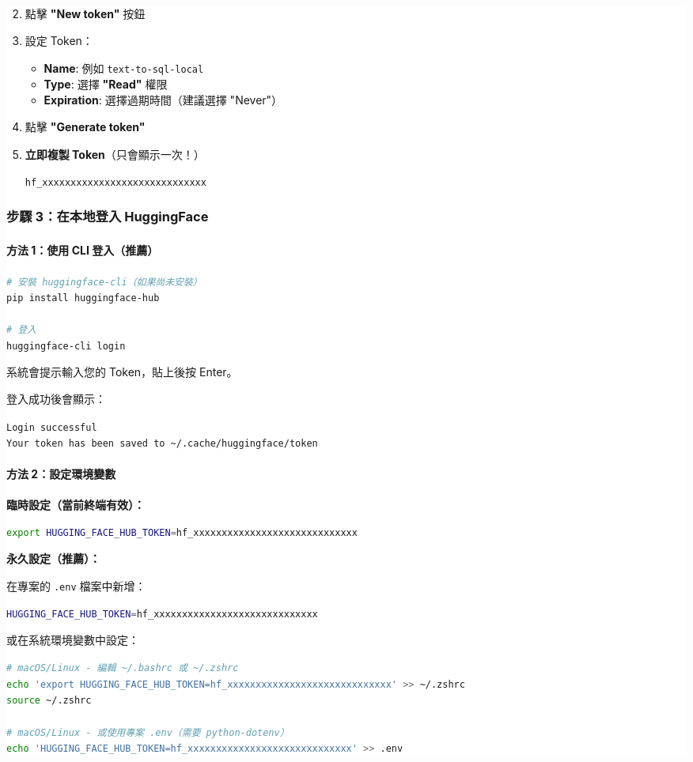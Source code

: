 2. 點擊 **"New token"** 按鈕

3. 設定 Token：
   - **Name**: 例如 `text-to-sql-local`
   - **Type**: 選擇 **"Read"** 權限
   - **Expiration**: 選擇過期時間（建議選擇 "Never"）

4. 點擊 **"Generate token"**

5. **立即複製 Token**（只會顯示一次！）
   ```
   hf_xxxxxxxxxxxxxxxxxxxxxxxxxxxxx
   ```

### 步驟 3：在本地登入 HuggingFace

#### 方法 1：使用 CLI 登入（推薦）

```bash
# 安裝 huggingface-cli（如果尚未安裝）
pip install huggingface-hub

# 登入
huggingface-cli login
```

系統會提示輸入您的 Token，貼上後按 Enter。

登入成功後會顯示：
```
Login successful
Your token has been saved to ~/.cache/huggingface/token
```

#### 方法 2：設定環境變數

**臨時設定（當前終端有效）：**
```bash
export HUGGING_FACE_HUB_TOKEN=hf_xxxxxxxxxxxxxxxxxxxxxxxxxxxxx
```

**永久設定（推薦）：**

在專案的 `.env` 檔案中新增：
```bash
HUGGING_FACE_HUB_TOKEN=hf_xxxxxxxxxxxxxxxxxxxxxxxxxxxxx
```

或在系統環境變數中設定：
```bash
# macOS/Linux - 編輯 ~/.bashrc 或 ~/.zshrc
echo 'export HUGGING_FACE_HUB_TOKEN=hf_xxxxxxxxxxxxxxxxxxxxxxxxxxxxx' >> ~/.zshrc
source ~/.zshrc

# macOS/Linux - 或使用專案 .env（需要 python-dotenv）
echo 'HUGGING_FACE_HUB_TOKEN=hf_xxxxxxxxxxxxxxxxxxxxxxxxxxxxx' >> .env
```
